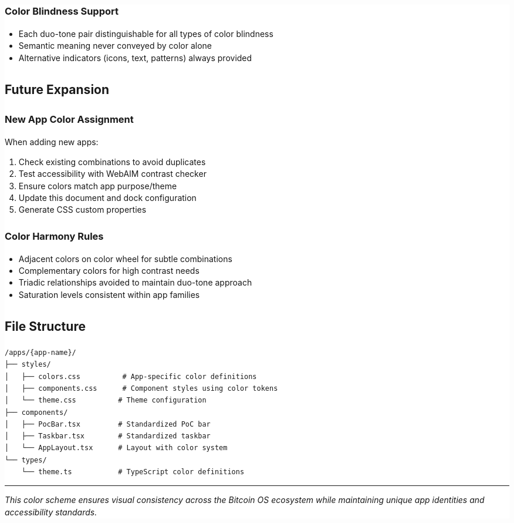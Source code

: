 ### Color Blindness Support
- Each duo-tone pair distinguishable for all types of color blindness
- Semantic meaning never conveyed by color alone
- Alternative indicators (icons, text, patterns) always provided

## Future Expansion

### New App Color Assignment
When adding new apps:
1. Check existing combinations to avoid duplicates
2. Test accessibility with WebAIM contrast checker
3. Ensure colors match app purpose/theme
4. Update this document and dock configuration
5. Generate CSS custom properties

### Color Harmony Rules
- Adjacent colors on color wheel for subtle combinations
- Complementary colors for high contrast needs
- Triadic relationships avoided to maintain duo-tone approach
- Saturation levels consistent within app families

## File Structure
```
/apps/{app-name}/
├── styles/
│   ├── colors.css          # App-specific color definitions
│   ├── components.css      # Component styles using color tokens
│   └── theme.css          # Theme configuration
├── components/
│   ├── PocBar.tsx         # Standardized PoC bar
│   ├── Taskbar.tsx        # Standardized taskbar
│   └── AppLayout.tsx      # Layout with color system
└── types/
    └── theme.ts           # TypeScript color definitions
```

---

*This color scheme ensures visual consistency across the Bitcoin OS ecosystem while maintaining unique app identities and accessibility standards.*